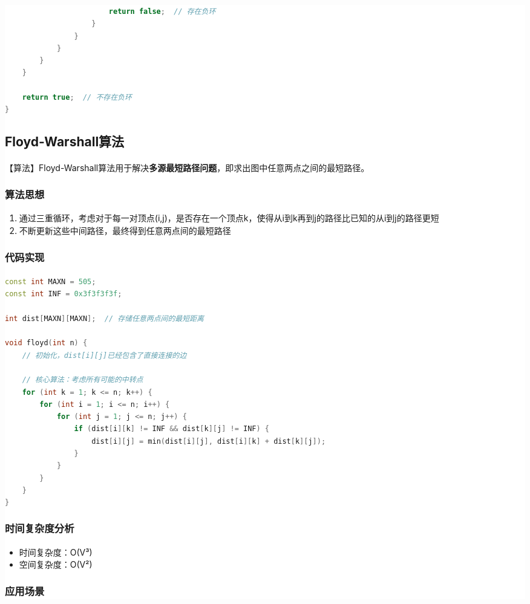 ```cpp
                        return false;  // 存在负环
                    }
                }
            }
        }
    }
    
    return true;  // 不存在负环
}
```

## Floyd-Warshall算法

【算法】Floyd-Warshall算法用于解决**多源最短路径问题**，即求出图中任意两点之间的最短路径。

### 算法思想

1. 通过三重循环，考虑对于每一对顶点(i,j)，是否存在一个顶点k，使得从i到k再到j的路径比已知的从i到j的路径更短
2. 不断更新这些中间路径，最终得到任意两点间的最短路径

### 代码实现

```cpp
const int MAXN = 505;
const int INF = 0x3f3f3f3f;

int dist[MAXN][MAXN];  // 存储任意两点间的最短距离

void floyd(int n) {
    // 初始化，dist[i][j]已经包含了直接连接的边
    
    // 核心算法：考虑所有可能的中转点
    for (int k = 1; k <= n; k++) {
        for (int i = 1; i <= n; i++) {
            for (int j = 1; j <= n; j++) {
                if (dist[i][k] != INF && dist[k][j] != INF) {
                    dist[i][j] = min(dist[i][j], dist[i][k] + dist[k][j]);
                }
            }
        }
    }
}
```

### 时间复杂度分析

- 时间复杂度：O(V³)
- 空间复杂度：O(V²)

### 应用场景
